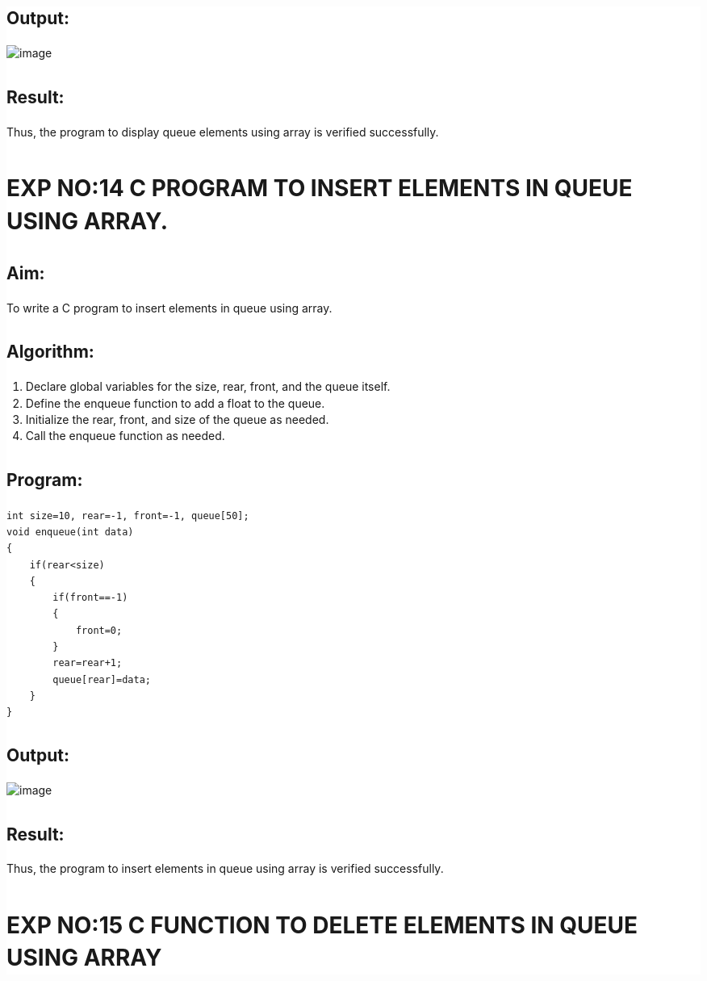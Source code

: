 ## Output:
![image](https://github.com/user-attachments/assets/f81f51ca-5e36-4993-b099-548d65a9e297)

## Result:
Thus, the program to display queue elements using array is verified successfully.


 
# EXP NO:14 C PROGRAM TO INSERT ELEMENTS IN QUEUE USING ARRAY.
## Aim:
To write a C program to insert elements in queue using array.

## Algorithm:
1.	Declare global variables for the size, rear, front, and the queue itself.
2.	Define the enqueue function to add a float to the queue.
3.	Initialize the rear, front, and size of the queue as needed.
4.	Call the enqueue function as needed.

## Program:
```
int size=10, rear=-1, front=-1, queue[50];
void enqueue(int data)
{
    if(rear<size)
    {
        if(front==-1)
        {
            front=0;
        }
        rear=rear+1;
        queue[rear]=data;
    }
}
```

## Output:
![image](https://github.com/user-attachments/assets/805d0e84-c18d-4bb9-babc-6a9d840523c9)


## Result:
Thus, the program to insert elements in queue using array is verified successfully.



 
# EXP NO:15 C FUNCTION TO DELETE ELEMENTS IN QUEUE USING ARRAY
